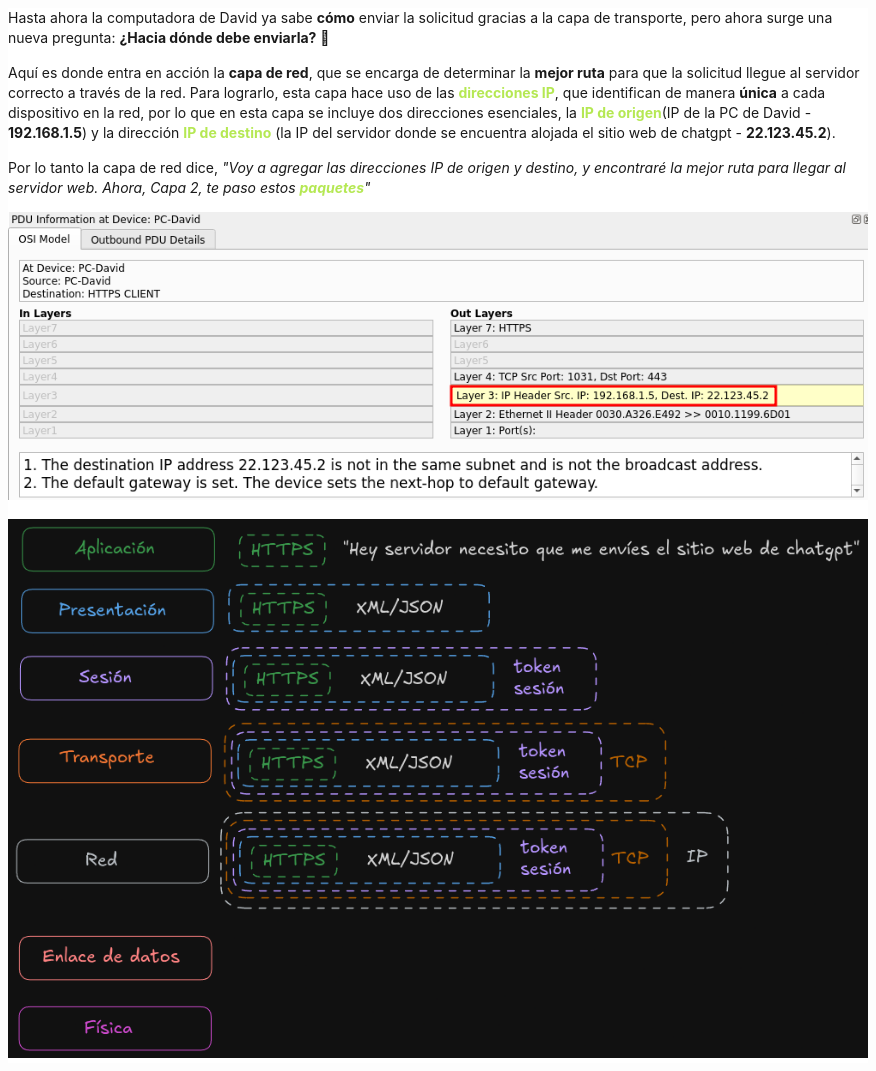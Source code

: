 Hasta ahora la computadora de David ya sabe **cómo** enviar la solicitud gracias a la capa de transporte, pero ahora surge una nueva pregunta: **¿Hacia dónde debe enviarla?** 🤔

Aquí es donde entra en acción la **capa de red**, que se encarga de determinar la **mejor ruta** para que la solicitud llegue al servidor correcto a través de la red. Para lograrlo, esta capa hace uso de las  <span style="color:#b5e853; font-weight:bold;">direcciones IP</span>, que identifican de manera **única** a cada dispositivo en la red, por lo que en esta capa se incluye dos direcciones esenciales, la <span style="color:#b5e853; font-weight:bold;">IP de origen</span>(IP de la PC de David - **192.168.1.5**) y la dirección <span style="color:#b5e853; font-weight:bold;">IP de destino</span> (la IP del servidor donde se encuentra alojada el sitio web de chatgpt - **22.123.45.2**).

Por lo tanto la capa de red dice, _"Voy a agregar las direcciones IP de origen y destino, y encontraré la mejor ruta para llegar al servidor web. Ahora, Capa 2, te paso estos <span style="color:#b5e853; font-weight:bold;">paquetes</span>"_

![OSI](/assets/c3.png)

![OSI](/assets/c3e.png)
